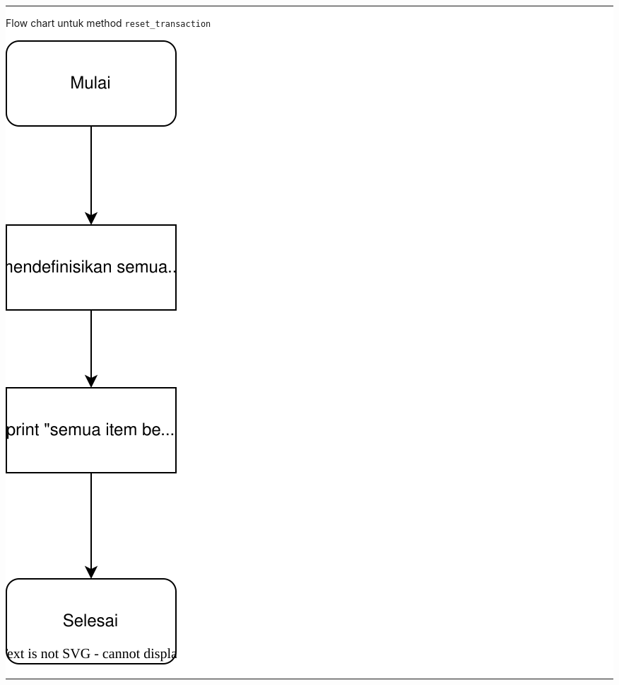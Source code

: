 ___

Flow chart untuk method `reset_transaction`

![Method Reset Transaksi](Flowchart_Method/reset_transaction.drawio.svg)

___
